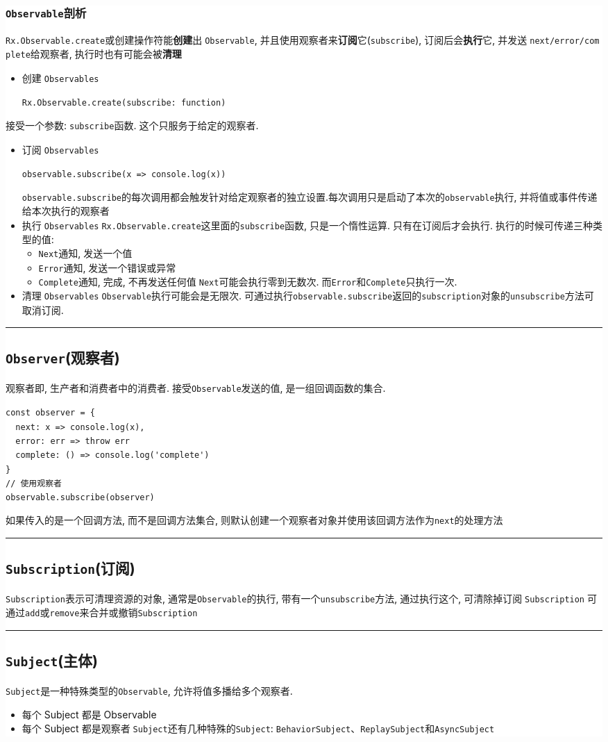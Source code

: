 ### `Observable`剖析
`Rx.Observable.create`或创建操作符能**创建**出 `Observable`, 并且使用观察者来**订阅**它(`subscribe`), 订阅后会**执行**它, 并发送 `next/error/complete`给观察者, 执行时也有可能会被**清理**
* 创建 `Observables`
  ```
  Rx.Observable.create(subscribe: function)
  ```
接受一个参数: `subscribe`函数. 这个只服务于给定的观察者.
* 订阅 `Observables`
  ```
  observable.subscribe(x => console.log(x))
  ```
  `observable.subscribe`的每次调用都会触发针对给定观察者的独立设置.每次调用只是启动了本次的`observable`执行, 并将值或事件传递给本次执行的观察者
* 执行 `Observables`
  `Rx.Observable.create`这里面的`subscribe`函数, 只是一个惰性运算. 只有在订阅后才会执行.
  执行的时候可传递三种类型的值:
  * `Next`通知, 发送一个值
  * `Error`通知, 发送一个错误或异常
  * `Complete`通知, 完成, 不再发送任何值
  `Next`可能会执行零到无数次. 而`Error`和`Complete`只执行一次.
* 清理 `Observables`
  `Observable`执行可能会是无限次. 可通过执行`observable.subscribe`返回的`subscription`对象的`unsubscribe`方法可取消订阅.

----

## `Observer`(观察者)
观察者即, 生产者和消费者中的消费者. 接受`Observable`发送的值, 是一组回调函数的集合.
```
const observer = {
  next: x => console.log(x),
  error: err => throw err
  complete: () => console.log('complete')
}
// 使用观察者
observable.subscribe(observer)
```
如果传入的是一个回调方法, 而不是回调方法集合, 则默认创建一个观察者对象并使用该回调方法作为`next`的处理方法

----
## `Subscription`(订阅)
`Subscription`表示可清理资源的对象, 通常是`Observable`的执行, 带有一个`unsubscribe`方法, 通过执行这个, 可清除掉订阅
`Subscription` 可通过`add`或`remove`来合并或撤销`Subscription`

----
## `Subject`(主体)
`Subject`是一种特殊类型的`Observable`, 允许将值多播给多个观察者.
* 每个 Subject 都是 Observable
* 每个 Subject 都是观察者
`Subject`还有几种特殊的`Subject`: `BehaviorSubject`、`ReplaySubject`和`AsyncSubject`
